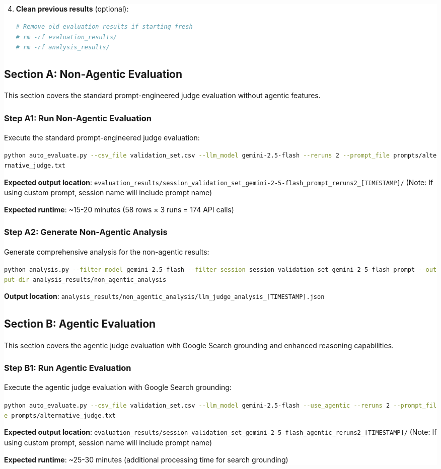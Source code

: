 4. **Clean previous results** (optional):
   ```bash
   # Remove old evaluation results if starting fresh
   # rm -rf evaluation_results/
   # rm -rf analysis_results/
   ```

## Section A: Non-Agentic Evaluation

This section covers the standard prompt-engineered judge evaluation without agentic features.

### Step A1: Run Non-Agentic Evaluation

Execute the standard prompt-engineered judge evaluation:

```bash
python auto_evaluate.py --csv_file validation_set.csv --llm_model gemini-2.5-flash --reruns 2 --prompt_file prompts/alternative_judge.txt
```

**Expected output location**: `evaluation_results/session_validation_set_gemini-2-5-flash_prompt_reruns2_[TIMESTAMP]/`
(Note: If using custom prompt, session name will include prompt name)

**Expected runtime**: ~15-20 minutes (58 rows × 3 runs = 174 API calls)

### Step A2: Generate Non-Agentic Analysis

Generate comprehensive analysis for the non-agentic results:

```bash
python analysis.py --filter-model gemini-2.5-flash --filter-session session_validation_set_gemini-2-5-flash_prompt --output-dir analysis_results/non_agentic_analysis
```

**Output location**: `analysis_results/non_agentic_analysis/llm_judge_analysis_[TIMESTAMP].json`

## Section B: Agentic Evaluation

This section covers the agentic judge evaluation with Google Search grounding and enhanced reasoning capabilities.

### Step B1: Run Agentic Evaluation

Execute the agentic judge evaluation with Google Search grounding:

```bash
python auto_evaluate.py --csv_file validation_set.csv --llm_model gemini-2.5-flash --use_agentic --reruns 2 --prompt_file prompts/alternative_judge.txt
```

**Expected output location**: `evaluation_results/session_validation_set_gemini-2-5-flash_agentic_reruns2_[TIMESTAMP]/`
(Note: If using custom prompt, session name will include prompt name)

**Expected runtime**: ~25-30 minutes (additional processing time for search grounding)
